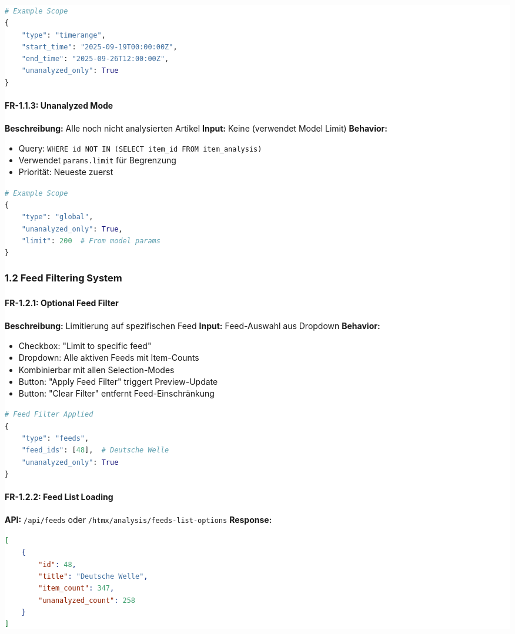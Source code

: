 ```python
# Example Scope
{
    "type": "timerange",
    "start_time": "2025-09-19T00:00:00Z",
    "end_time": "2025-09-26T12:00:00Z",
    "unanalyzed_only": True
}
```

#### FR-1.1.3: Unanalyzed Mode
**Beschreibung:** Alle noch nicht analysierten Artikel
**Input:** Keine (verwendet Model Limit)
**Behavior:**
- Query: `WHERE id NOT IN (SELECT item_id FROM item_analysis)`
- Verwendet `params.limit` für Begrenzung
- Priorität: Neueste zuerst

```python
# Example Scope
{
    "type": "global",
    "unanalyzed_only": True,
    "limit": 200  # From model params
}
```

### 1.2 Feed Filtering System

#### FR-1.2.1: Optional Feed Filter
**Beschreibung:** Limitierung auf spezifischen Feed
**Input:** Feed-Auswahl aus Dropdown
**Behavior:**
- Checkbox: "Limit to specific feed"
- Dropdown: Alle aktiven Feeds mit Item-Counts
- Kombinierbar mit allen Selection-Modes
- Button: "Apply Feed Filter" triggert Preview-Update
- Button: "Clear Filter" entfernt Feed-Einschränkung

```python
# Feed Filter Applied
{
    "type": "feeds",
    "feed_ids": [48],  # Deutsche Welle
    "unanalyzed_only": True
}
```

#### FR-1.2.2: Feed List Loading
**API:** `/api/feeds` oder `/htmx/analysis/feeds-list-options`
**Response:**
```json
[
    {
        "id": 48,
        "title": "Deutsche Welle",
        "item_count": 347,
        "unanalyzed_count": 258
    }
]
```

